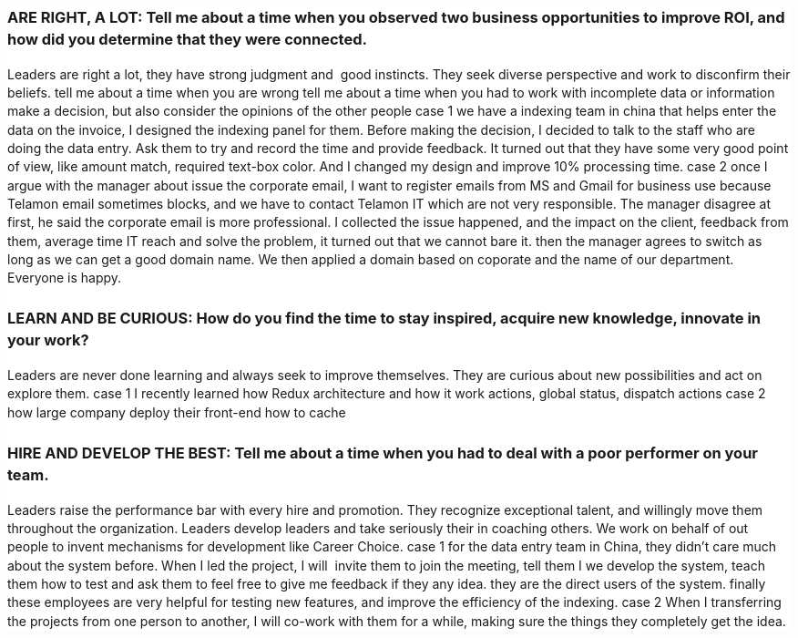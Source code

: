 

### ARE RIGHT, A LOT: Tell me about a time when you observed two business opportunities to improve ROI, and how did you determine that they were connected.
Leaders are right a lot, they have strong judgment and  good instincts. They seek diverse perspective and work to disconfirm their beliefs.
tell me about a time when you are wrong
tell me about a time when you had to work with incomplete data or information
make a decision, but also consider the opinions of the other people
case 1
we have a indexing team in china that helps enter the data on the invoice, I designed the indexing panel for them. Before making the decision, I decided to talk to the staff who are doing the data entry. Ask them to try and record the time and provide feedback. It turned out that they have some very good point of view, like amount match, required text-box color. And I changed my design and improve 10% processing time.
case 2
once I argue with the manager about issue the corporate email, I want to register emails from MS and Gmail for business use because Telamon email sometimes blocks, and we have to contact Telamon IT which are not very responsible. The manager disagree at first, he said the corporate email is more professional. I collected the issue happened, and the impact on the client, feedback from them, average time IT reach and solve the problem, it turned out that we cannot bare it. then the manager agrees to switch as long as we can get a good domain name. We then applied a domain based on coporate and the name of our department. Everyone is happy.



### LEARN AND BE CURIOUS: How do you find the time to stay inspired, acquire new knowledge, innovate in your work?
Leaders are never done learning and always seek to improve themselves. They are curious about new possibilities and act on explore them.
case 1
I recently learned how Redux architecture and how it work
actions, global status, dispatch actions
case 2
how large company deploy their front-end
how to cache


### HIRE AND DEVELOP THE BEST: Tell me about a time when you had to deal with a poor performer on your team.
Leaders raise the performance bar with every hire and promotion. They recognize exceptional talent, and willingly move them throughout the organization. Leaders develop leaders and take seriously their in coaching others. We work on behalf of out people to invent mechanisms for development like Career Choice.
case 1
for the data entry team in China, they didn’t care much about the system before. When I led the project, I will  invite them to join the meeting, tell them I we develop the system, teach them how to test and ask them to feel free to give me feedback if they any idea. they are the direct users of the system.
finally these employees are very helpful for testing new features, and improve the efficiency of the indexing.
case 2
When I transferring the projects from one person to another, I will co-work with them for a while, making sure the things they completely get the idea.
